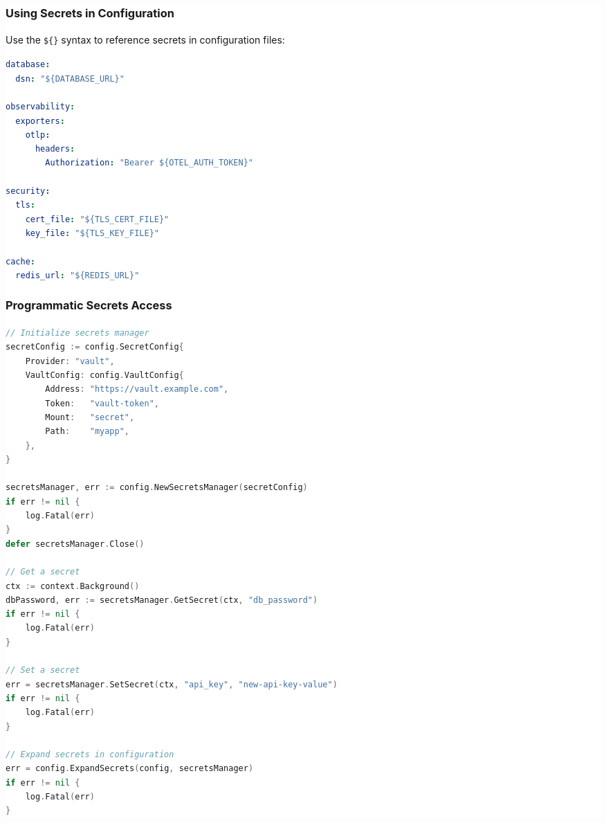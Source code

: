 ```yaml
```

### Using Secrets in Configuration

Use the `${}` syntax to reference secrets in configuration files:

```yaml
database:
  dsn: "${DATABASE_URL}"

observability:
  exporters:
    otlp:
      headers:
        Authorization: "Bearer ${OTEL_AUTH_TOKEN}"

security:
  tls:
    cert_file: "${TLS_CERT_FILE}"
    key_file: "${TLS_KEY_FILE}"

cache:
  redis_url: "${REDIS_URL}"
```

### Programmatic Secrets Access

```go
// Initialize secrets manager
secretConfig := config.SecretConfig{
    Provider: "vault",
    VaultConfig: config.VaultConfig{
        Address: "https://vault.example.com",
        Token:   "vault-token",
        Mount:   "secret",
        Path:    "myapp",
    },
}

secretsManager, err := config.NewSecretsManager(secretConfig)
if err != nil {
    log.Fatal(err)
}
defer secretsManager.Close()

// Get a secret
ctx := context.Background()
dbPassword, err := secretsManager.GetSecret(ctx, "db_password")
if err != nil {
    log.Fatal(err)
}

// Set a secret
err = secretsManager.SetSecret(ctx, "api_key", "new-api-key-value")
if err != nil {
    log.Fatal(err)
}

// Expand secrets in configuration
err = config.ExpandSecrets(config, secretsManager)
if err != nil {
    log.Fatal(err)
}
```
